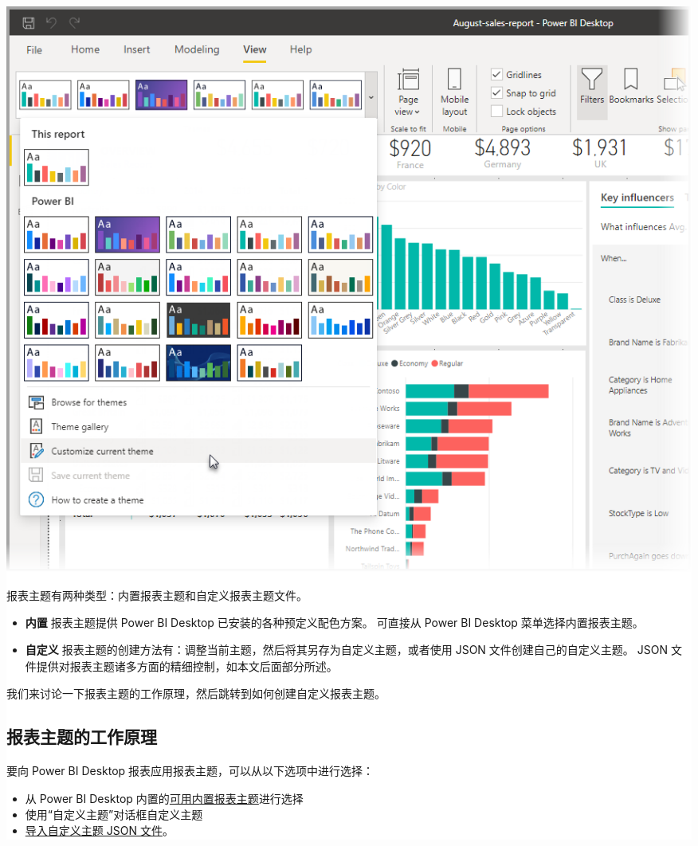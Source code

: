 ![报表主题](media/desktop-report-themes/report-themes-01.png)

报表主题有两种类型：内置报表主题和自定义报表主题文件。

- **内置** 报表主题提供 Power BI Desktop 已安装的各种预定义配色方案。 可直接从 Power BI Desktop 菜单选择内置报表主题。

- **自定义** 报表主题的创建方法有：调整当前主题，然后将其另存为自定义主题，或者使用 JSON 文件创建自己的自定义主题。 JSON 文件提供对报表主题诸多方面的精细控制，如本文后面部分所述。 

我们来讨论一下报表主题的工作原理，然后跳转到如何创建自定义报表主题。


## <a name="how-report-themes-work"></a>报表主题的工作原理

要向 Power BI Desktop 报表应用报表主题，可以从以下选项中进行选择：

* 从 Power BI Desktop 内置的[可用内置报表主题](#built-in-report-themes)进行选择
* 使用“自定义主题”对话框自定义主题
* [导入自定义主题 JSON 文件](#import-custom-report-theme-files)。
